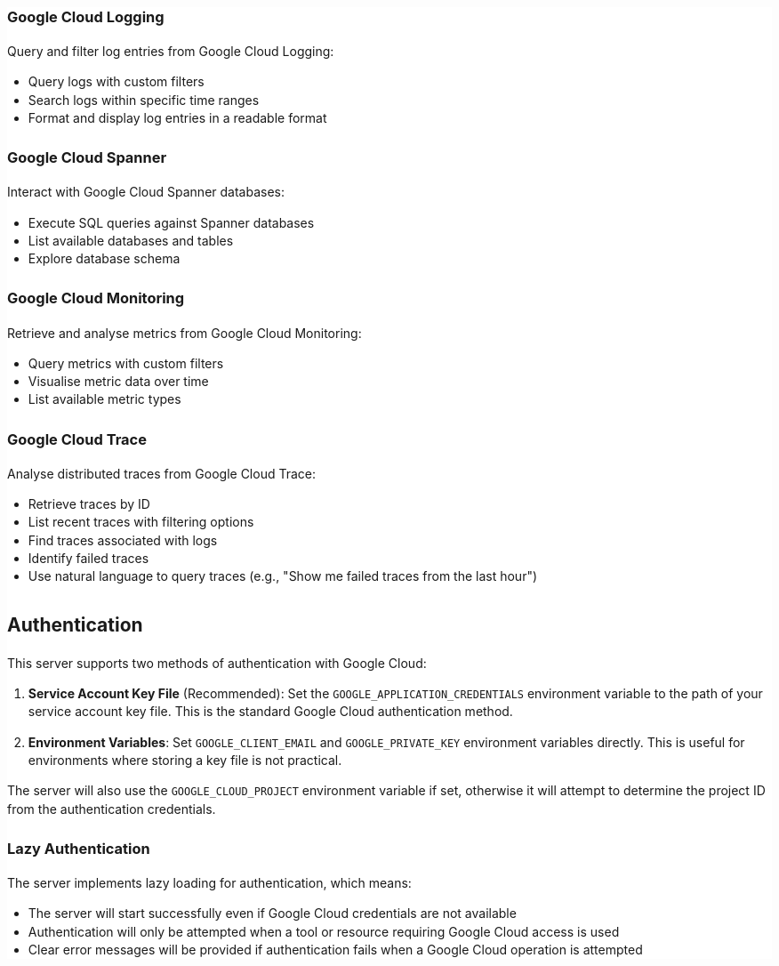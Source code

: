 ### Google Cloud Logging

Query and filter log entries from Google Cloud Logging:

- Query logs with custom filters
- Search logs within specific time ranges
- Format and display log entries in a readable format

### Google Cloud Spanner

Interact with Google Cloud Spanner databases:

- Execute SQL queries against Spanner databases
- List available databases and tables
- Explore database schema

### Google Cloud Monitoring

Retrieve and analyse metrics from Google Cloud Monitoring:

- Query metrics with custom filters
- Visualise metric data over time
- List available metric types

### Google Cloud Trace

Analyse distributed traces from Google Cloud Trace:

- Retrieve traces by ID
- List recent traces with filtering options
- Find traces associated with logs
- Identify failed traces
- Use natural language to query traces (e.g., "Show me failed traces from the last hour")

## Authentication

This server supports two methods of authentication with Google Cloud:

1. **Service Account Key File** (Recommended): Set the `GOOGLE_APPLICATION_CREDENTIALS` environment variable to the path of your service account key file. This is the standard Google Cloud authentication method.

2. **Environment Variables**: Set `GOOGLE_CLIENT_EMAIL` and `GOOGLE_PRIVATE_KEY` environment variables directly. This is useful for environments where storing a key file is not practical.

The server will also use the `GOOGLE_CLOUD_PROJECT` environment variable if set, otherwise it will attempt to determine the project ID from the authentication credentials.

### Lazy Authentication

The server implements lazy loading for authentication, which means:

- The server will start successfully even if Google Cloud credentials are not available
- Authentication will only be attempted when a tool or resource requiring Google Cloud access is used
- Clear error messages will be provided if authentication fails when a Google Cloud operation is attempted
